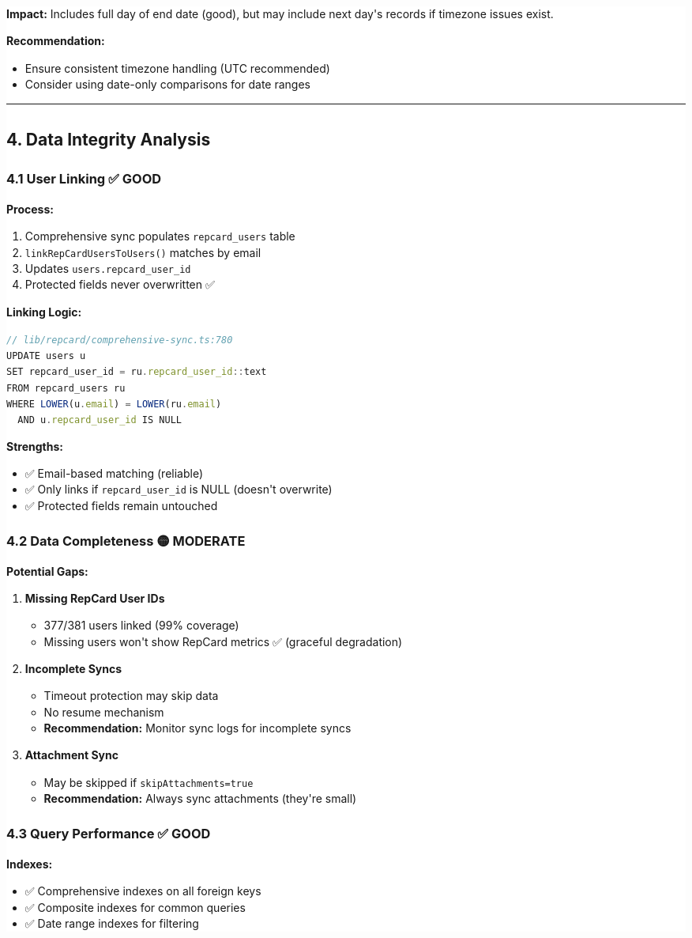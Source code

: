 **Impact:** Includes full day of end date (good), but may include next day's records if timezone issues exist.

**Recommendation:**
- Ensure consistent timezone handling (UTC recommended)
- Consider using date-only comparisons for date ranges

---

## 4. Data Integrity Analysis

### 4.1 User Linking ✅ **GOOD**

**Process:**
1. Comprehensive sync populates `repcard_users` table
2. `linkRepCardUsersToUsers()` matches by email
3. Updates `users.repcard_user_id`
4. Protected fields never overwritten ✅

**Linking Logic:**
```typescript
// lib/repcard/comprehensive-sync.ts:780
UPDATE users u
SET repcard_user_id = ru.repcard_user_id::text
FROM repcard_users ru
WHERE LOWER(u.email) = LOWER(ru.email)
  AND u.repcard_user_id IS NULL
```

**Strengths:**
- ✅ Email-based matching (reliable)
- ✅ Only links if `repcard_user_id` is NULL (doesn't overwrite)
- ✅ Protected fields remain untouched

### 4.2 Data Completeness 🟡 **MODERATE**

**Potential Gaps:**

1. **Missing RepCard User IDs**
   - 377/381 users linked (99% coverage)
   - Missing users won't show RepCard metrics ✅ (graceful degradation)

2. **Incomplete Syncs**
   - Timeout protection may skip data
   - No resume mechanism
   - **Recommendation:** Monitor sync logs for incomplete syncs

3. **Attachment Sync**
   - May be skipped if `skipAttachments=true`
   - **Recommendation:** Always sync attachments (they're small)

### 4.3 Query Performance ✅ **GOOD**

**Indexes:**
- ✅ Comprehensive indexes on all foreign keys
- ✅ Composite indexes for common queries
- ✅ Date range indexes for filtering
